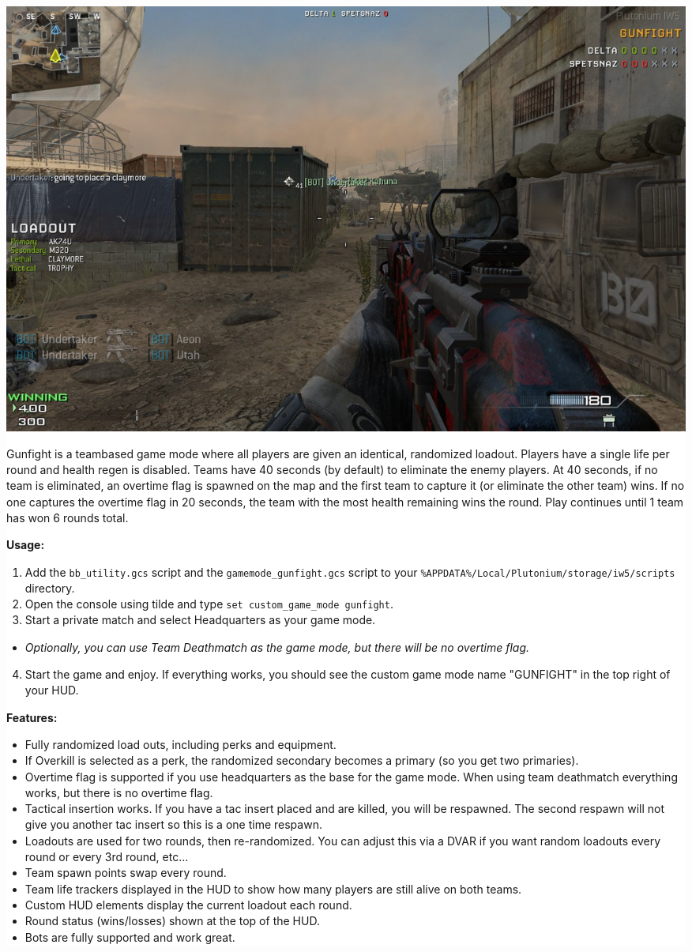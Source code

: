 ![screenshot](resources/images/gunfight.jpg)

Gunfight is a teambased game mode where all players are given an identical, randomized loadout. Players have a single life per round and health regen is disabled. Teams have 40 seconds (by default) to eliminate the enemy players. At 40 seconds, if no team is eliminated, an overtime flag is spawned on the map and the first team to capture it (or eliminate the other team) wins. If no one captures the overtime flag in 20 seconds, the team with the most health remaining wins the round. Play continues until 1 team has won 6 rounds total.

**Usage:**
1. Add the `bb_utility.gcs` script and the `gamemode_gunfight.gcs` script to your `%APPDATA%/Local/Plutonium/storage/iw5/scripts` directory.
2. Open the console using tilde and type `set custom_game_mode gunfight`.
3. Start a private match and select Headquarters as your game mode.
  * _Optionally, you can use Team Deathmatch as the game mode, but there will be no overtime flag._
4. Start the game and enjoy. If everything works, you should see the custom game mode name "GUNFIGHT" in the top right of your HUD.

**Features:**
- Fully randomized load outs, including perks and equipment.
- If Overkill is selected as a perk, the randomized secondary becomes a primary (so you get two primaries).
- Overtime flag is supported if you use headquarters as the base for the game mode. When using team deathmatch everything works, but there is no overtime flag.
- Tactical insertion works. If you have a tac insert placed and are killed, you will be respawned. The second respawn will not give you another tac insert so this is a one time respawn.
- Loadouts are used for two rounds, then re-randomized. You can adjust this via a DVAR if you want random loadouts every round or every 3rd round, etc...
- Team spawn points swap every round.
- Team life trackers displayed in the HUD to show how many players are still alive on both teams.
- Custom HUD elements display the current loadout each round.
- Round status (wins/losses) shown at the top of the HUD.
- Bots are fully supported and work great.
